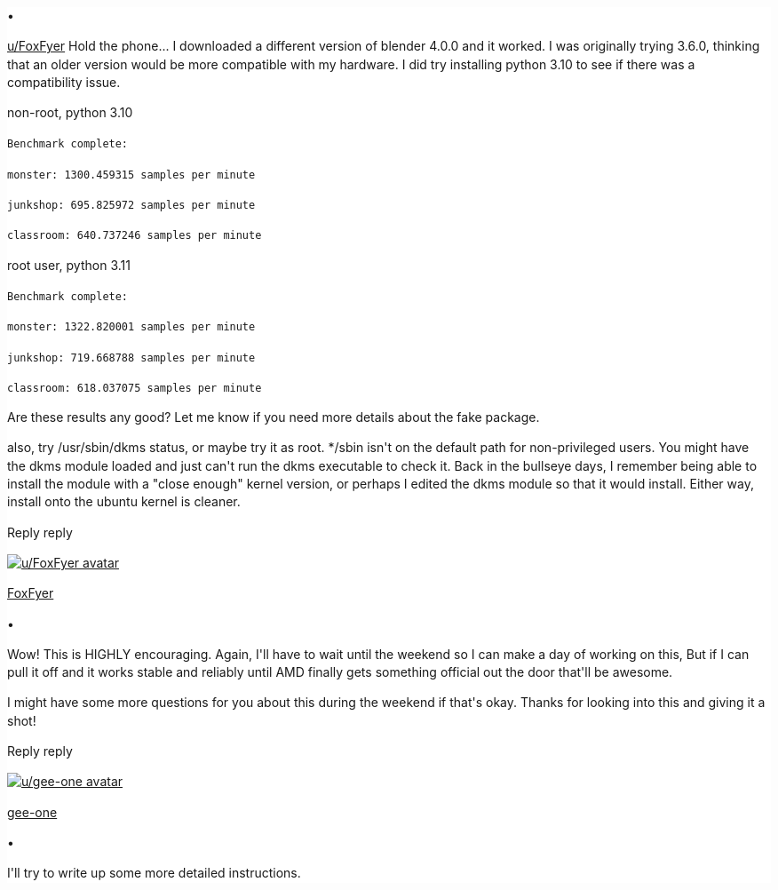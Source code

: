• [](/r/debian/comments/1dcuqma/comment/l8cx32f/)

[u/FoxFyer](/user/FoxFyer/) Hold the phone... I downloaded a different version of blender 4.0.0 and it worked. I was originally trying 3.6.0, thinking that an older version would be more compatible with my hardware. I did try installing python 3.10 to see if there was a compatibility issue.

non-root, python 3.10

`Benchmark complete:`

`monster: 1300.459315 samples per minute`

`junkshop: 695.825972 samples per minute`

`classroom: 640.737246 samples per minute`

root user, python 3.11

`Benchmark complete:`

`monster: 1322.820001 samples per minute`

`junkshop: 719.668788 samples per minute`

`classroom: 618.037075 samples per minute`

Are these results any good? Let me know if you need more details about the fake package.

also, try /usr/sbin/dkms status, or maybe try it as root. \*/sbin isn't on the default path for non-privileged users. You might have the dkms module loaded and just can't run the dkms executable to check it. Back in the bullseye days, I remember being able to install the module with a "close enough" kernel version, or perhaps I edited the dkms module so that it would install. Either way, install onto the ubuntu kernel is cleaner.

Reply reply

[![u/FoxFyer avatar](https://www.redditstatic.com/avatars/defaults/v2/avatar_default_0.png)](/user/FoxFyer/)

[FoxFyer](/user/FoxFyer/)

• [](/r/debian/comments/1dcuqma/comment/l8cxrif/)

Wow! This is HIGHLY encouraging. Again, I'll have to wait until the weekend so I can make a day of working on this, But if I can pull it off and it works stable and reliably until AMD finally gets something official out the door that'll be awesome.

I might have some more questions for you about this during the weekend if that's okay. Thanks for looking into this and giving it a shot!

Reply reply

[![u/gee-one avatar](https://styles.redditmedia.com/t5_b3i5z/styles/profileIcon_fb4jn24zgsf71.png?width=64&height=64&frame=1&auto=webp&crop=64:64,smart&s=ea558bd0a36ef91913aeacad27c4b73802f7e8d3)](/user/gee-one/)

[gee-one](/user/gee-one/)

• [](/r/debian/comments/1dcuqma/comment/l8cypfd/)

I'll try to write up some more detailed instructions.
